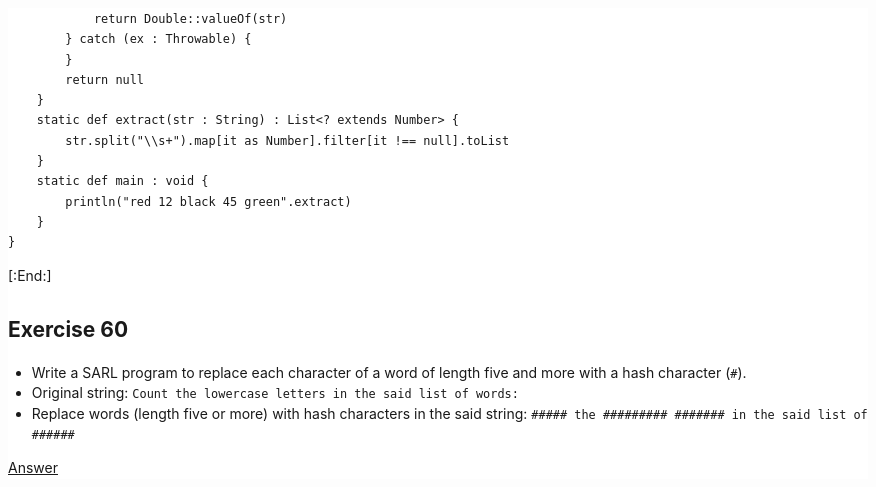 				return Double::valueOf(str)
			} catch (ex : Throwable) {
			}
			return null
		}
		static def extract(str : String) : List<? extends Number> {
			str.split("\\s+").map[it as Number].filter[it !== null].toList
		}
		static def main : void {
			println("red 12 black 45 green".extract)
		}
	}
[:End:]
</div>

## Exercise 60

* Write a SARL program to replace each character of a word of length five and more with a hash character (`#`).
* Original string: `Count the lowercase letters in the said list of words:`
* Replace words (length five or more) with hash characters in the said string: `##### the ######### ####### in the said list of ######`

<a href="javascript:exerciseToggle(58)">Answer</a>
<div id="exercise58" style="display:none;">
Two answers are possible. Answer #1 is:
[:Success:]
	package io.sarl.docs.tutorials.strexercises
	[:OnHtml]
	import com.google.common.base.Strings
	class Solution1 {
		static def hide(str : String) : String {
			var words = str.split("\\s+")
			var out = new StringBuilder
			for (word : words) {
				if (out.length > 0) {
					out.append(" ")
				}
				if (word.length >= 5) {
					for (i : 1..word.length) {
						out.append("#")
					}
				} else {
					out.append(word)
				}
			}
			return out.toString
		}
		static def main : void {
			println("Count the lowercase letters in the said list of words:".hide)
		}
	}
[:End:]
Answer #2 is:
[:Success:]
	package io.sarl.docs.tutorials.strexercises
	[:OnHtml]
	import com.google.common.base.Strings
	class Solution2 {
		static def hide(str : String) : String {
			str.split("\\s+").map[
				if (it.length >= 5) {
					Strings.repeat("#", it.length)
				} else {